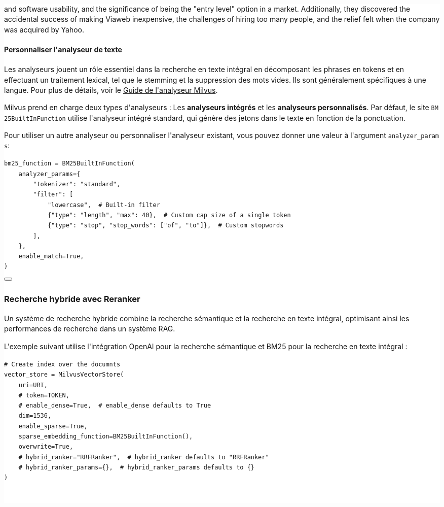 and software usability, and the significance of being the &quot;entry level&quot; option in a market.
Additionally, they discovered the accidental success of making Viaweb inexpensive, the challenges of
hiring too many people, and the relief felt when the company was acquired by Yahoo.
</code></pre>
<h4 id="Customize-text-analyzer" class="common-anchor-header">Personnaliser l'analyseur de texte</h4><p>Les analyseurs jouent un rôle essentiel dans la recherche en texte intégral en décomposant les phrases en tokens et en effectuant un traitement lexical, tel que le stemming et la suppression des mots vides. Ils sont généralement spécifiques à une langue. Pour plus de détails, voir le <a href="https://milvus.io/docs/analyzer-overview.md#Analyzer-Overview">Guide de l'analyseur Milvus</a>.</p>
<p>Milvus prend en charge deux types d'analyseurs : Les <strong>analyseurs intégrés</strong> et les <strong>analyseurs personnalisés</strong>. Par défaut, le site <code translate="no">BM25BuiltInFunction</code> utilise l'analyseur intégré standard, qui génère des jetons dans le texte en fonction de la ponctuation.</p>
<p>Pour utiliser un autre analyseur ou personnaliser l'analyseur existant, vous pouvez donner une valeur à l'argument <code translate="no">analyzer_params</code>:</p>
<pre><code translate="no" class="language-python">bm25_function = BM25BuiltInFunction(
    analyzer_params={
        <span class="hljs-string">&quot;tokenizer&quot;</span>: <span class="hljs-string">&quot;standard&quot;</span>,
        <span class="hljs-string">&quot;filter&quot;</span>: [
            <span class="hljs-string">&quot;lowercase&quot;</span>,  <span class="hljs-comment"># Built-in filter</span>
            {<span class="hljs-string">&quot;type&quot;</span>: <span class="hljs-string">&quot;length&quot;</span>, <span class="hljs-string">&quot;max&quot;</span>: <span class="hljs-number">40</span>},  <span class="hljs-comment"># Custom cap size of a single token</span>
            {<span class="hljs-string">&quot;type&quot;</span>: <span class="hljs-string">&quot;stop&quot;</span>, <span class="hljs-string">&quot;stop_words&quot;</span>: [<span class="hljs-string">&quot;of&quot;</span>, <span class="hljs-string">&quot;to&quot;</span>]},  <span class="hljs-comment"># Custom stopwords</span>
        ],
    },
    enable_match=<span class="hljs-literal">True</span>,
)
<button class="copy-code-btn"></button></code></pre>
<h3 id="Hybrid-Search-with-Reranker" class="common-anchor-header">Recherche hybride avec Reranker</h3><p>Un système de recherche hybride combine la recherche sémantique et la recherche en texte intégral, optimisant ainsi les performances de recherche dans un système RAG.</p>
<p>L'exemple suivant utilise l'intégration OpenAI pour la recherche sémantique et BM25 pour la recherche en texte intégral :</p>
<pre><code translate="no" class="language-python"><span class="hljs-comment"># Create index over the documnts</span>
vector_store = MilvusVectorStore(
    uri=URI,
    <span class="hljs-comment"># token=TOKEN,</span>
    <span class="hljs-comment"># enable_dense=True,  # enable_dense defaults to True</span>
    dim=<span class="hljs-number">1536</span>,
    enable_sparse=<span class="hljs-literal">True</span>,
    sparse_embedding_function=BM25BuiltInFunction(),
    overwrite=<span class="hljs-literal">True</span>,
    <span class="hljs-comment"># hybrid_ranker=&quot;RRFRanker&quot;,  # hybrid_ranker defaults to &quot;RRFRanker&quot;</span>
    <span class="hljs-comment"># hybrid_ranker_params={},  # hybrid_ranker_params defaults to {}</span>
)
